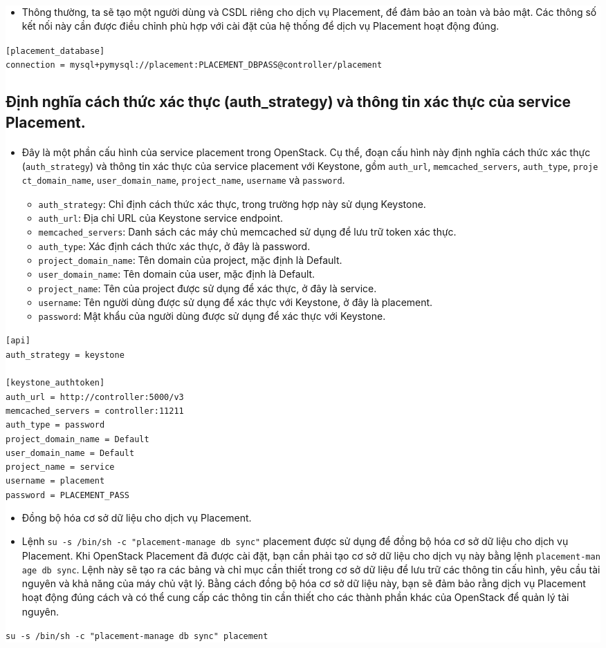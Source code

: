 * Thông thường, ta sẽ tạo một người dùng và CSDL riêng cho dịch vụ Placement, để đảm bảo an toàn và bảo mật. Các thông số kết nối này cần được điều chỉnh phù hợp với cài đặt của hệ thống để dịch vụ Placement hoạt động đúng.

```
[placement_database]
connection = mysql+pymysql://placement:PLACEMENT_DBPASS@controller/placement
```

## Định nghĩa cách thức xác thực (auth_strategy) và thông tin xác thực của service Placement.
* Đây là một phần cấu hình của service placement trong OpenStack. Cụ thể, đoạn cấu hình này định nghĩa cách thức xác thực (`auth_strategy`) và thông tin xác thực của service placement với Keystone, gồm `auth_url`, `memcached_servers`, `auth_type`, `project_domain_name`, `user_domain_name`, `project_name`, `username` và `password`.

    - `auth_strategy`: Chỉ định cách thức xác thực, trong trường hợp này sử dụng Keystone.
    - `auth_url`: Địa chỉ URL của Keystone service endpoint.
    - `memcached_servers`: Danh sách các máy chủ memcached sử dụng để lưu trữ token xác thực.
    - `auth_type`: Xác định cách thức xác thực, ở đây là password.
    - `project_domain_name`: Tên domain của project, mặc định là Default.
    - `user_domain_name`: Tên domain của user, mặc định là Default.
    - `project_name`: Tên của project được sử dụng để xác thực, ở đây là service.
    - `username`: Tên người dùng được sử dụng để xác thực với Keystone, ở đây là placement.
    - `password`: Mật khẩu của người dùng được sử dụng để xác thực với Keystone.

```
[api]
auth_strategy = keystone

[keystone_authtoken]
auth_url = http://controller:5000/v3
memcached_servers = controller:11211
auth_type = password
project_domain_name = Default
user_domain_name = Default
project_name = service
username = placement
password = PLACEMENT_PASS
```

* Đồng bộ hóa cơ sở dữ liệu cho dịch vụ Placement.

* Lệnh `su -s /bin/sh -c "placement-manage db sync"` placement được sử dụng để đồng bộ hóa cơ sở dữ liệu cho dịch vụ Placement. Khi OpenStack Placement đã được cài đặt, bạn cần phải tạo cơ sở dữ liệu cho dịch vụ này bằng lệnh `placement-manage db sync`. Lệnh này sẽ tạo ra các bảng và chỉ mục cần thiết trong cơ sở dữ liệu để lưu trữ các thông tin cấu hình, yêu cầu tài nguyên và khả năng của máy chủ vật lý. Bằng cách đồng bộ hóa cơ sở dữ liệu này, bạn sẽ đảm bảo rằng dịch vụ Placement hoạt động đúng cách và có thể cung cấp các thông tin cần thiết cho các thành phần khác của OpenStack để quản lý tài nguyên.

```
su -s /bin/sh -c "placement-manage db sync" placement
```
